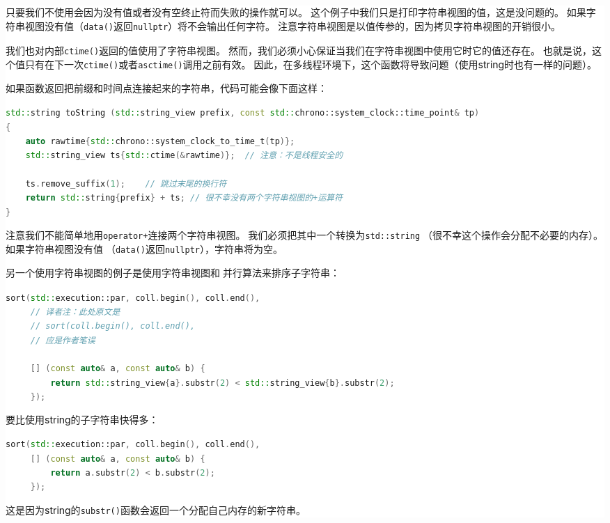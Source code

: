 只要我们不使用会因为没有值或者没有空终止符而失败的操作就可以。
这个例子中我们只是打印字符串视图的值，这是没问题的。
如果字符串视图没有值（`data()`返回`nullptr`）将不会输出任何字符。
注意字符串视图是以值传参的，因为拷贝字符串视图的开销很小。

我们也对内部`ctime()`返回的值使用了字符串视图。
然而，我们必须小心保证当我们在字符串视图中使用它时它的值还存在。
也就是说，这个值只有在下一次`ctime()`或者`asctime()`调用之前有效。
因此，在多线程环境下，这个函数将导致问题（使用string时也有一样的问题）。

如果函数返回把前缀和时间点连接起来的字符串，代码可能会像下面这样：
```cpp
std::string toString (std::string_view prefix, const std::chrono::system_clock::time_point& tp)
{
    auto rawtime{std::chrono::system_clock_to_time_t(tp)};
    std::string_view ts{std::ctime(&rawtime)};  // 注意：不是线程安全的

    ts.remove_suffix(1);    // 跳过末尾的换行符
    return std::string{prefix} + ts; // 很不幸没有两个字符串视图的+运算符
}
```
注意我们不能简单地用`operator+`连接两个字符串视图。
我们必须把其中一个转换为`std::string`
（很不幸这个操作会分配不必要的内存）。如果字符串视图没有值
（`data()`返回`nullptr`），字符串将为空。

另一个使用字符串视图的例子是使用字符串视图和
并行算法来排序子字符串：
```cpp
sort(std::execution::par, coll.begin(), coll.end(),
     // 译者注：此处原文是
     // sort(coll.begin(), coll.end(),
     // 应是作者笔误

     [] (const auto& a, const auto& b) {
         return std::string_view{a}.substr(2) < std::string_view{b}.substr(2);
     });
```
要比使用string的子字符串快得多：
```cpp
sort(std::execution::par, coll.begin(), coll.end(),
     [] (const auto& a, const auto& b) {
         return a.substr(2) < b.substr(2);
     });
```
这是因为string的`substr()`函数会返回一个分配自己内存的新字符串。
